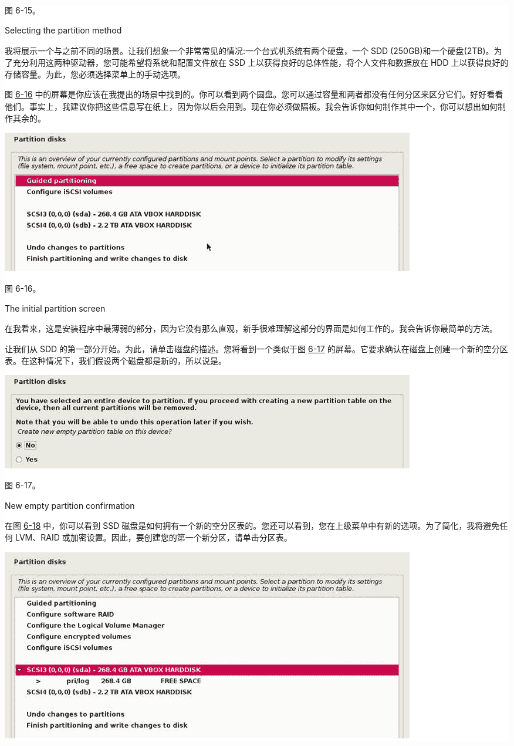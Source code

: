 图 6-15。

Selecting the partition method

我将展示一个与之前不同的场景。让我们想象一个非常常见的情况:一个台式机系统有两个硬盘，一个 SDD (250GB)和一个硬盘(2TB)。为了充分利用这两种驱动器，您可能希望将系统和配置文件放在 SSD 上以获得良好的总体性能，将个人文件和数据放在 HDD 上以获得良好的存储容量。为此，您必须选择菜单上的手动选项。

图 [6-16](#Fig16) 中的屏幕是你应该在我提出的场景中找到的。你可以看到两个圆盘。您可以通过容量和两者都没有任何分区来区分它们。好好看看他们。事实上，我建议你把这些信息写在纸上，因为你以后会用到。现在你必须做隔板。我会告诉你如何制作其中一个，你可以想出如何制作其余的。

![A367684_1_En_6_Fig16_HTML.jpg](img/A367684_1_En_6_Fig16_HTML.jpg)

图 6-16。

The initial partition screen

在我看来，这是安装程序中最薄弱的部分，因为它没有那么直观，新手很难理解这部分的界面是如何工作的。我会告诉你最简单的方法。

让我们从 SDD 的第一部分开始。为此，请单击磁盘的描述。您将看到一个类似于图 [6-17](#Fig17) 的屏幕。它要求确认在磁盘上创建一个新的空分区表。在这种情况下，我们假设两个磁盘都是新的，所以说是。

![A367684_1_En_6_Fig17_HTML.jpg](img/A367684_1_En_6_Fig17_HTML.jpg)

图 6-17。

New empty partition confirmation

在图 [6-18](#Fig18) 中，你可以看到 SSD 磁盘是如何拥有一个新的空分区表的。您还可以看到，您在上级菜单中有新的选项。为了简化，我将避免任何 LVM、RAID 或加密设置。因此，要创建您的第一个新分区，请单击分区表。

![A367684_1_En_6_Fig18_HTML.jpg](img/A367684_1_En_6_Fig18_HTML.jpg)

